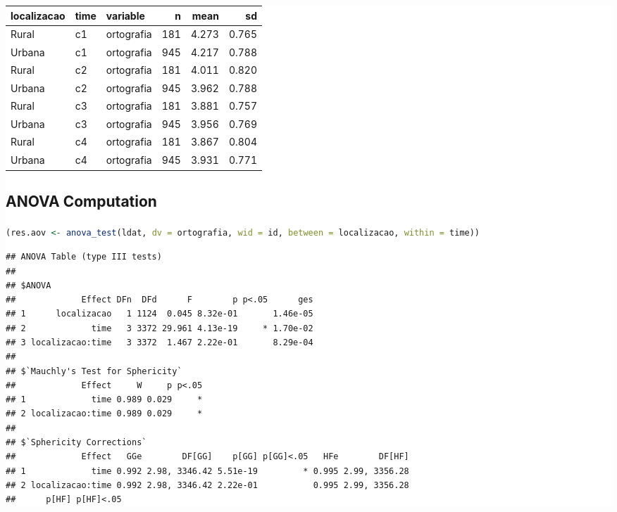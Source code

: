 | localizacao | time | variable   |   n |  mean |    sd |
|:------------|:-----|:-----------|----:|------:|------:|
| Rural       | c1   | ortografia | 181 | 4.273 | 0.765 |
| Urbana      | c1   | ortografia | 945 | 4.217 | 0.788 |
| Rural       | c2   | ortografia | 181 | 4.011 | 0.820 |
| Urbana      | c2   | ortografia | 945 | 3.962 | 0.788 |
| Rural       | c3   | ortografia | 181 | 3.881 | 0.757 |
| Urbana      | c3   | ortografia | 945 | 3.956 | 0.769 |
| Rural       | c4   | ortografia | 181 | 3.867 | 0.804 |
| Urbana      | c4   | ortografia | 945 | 3.931 | 0.771 |

## ANOVA Computation

``` r
(res.aov <- anova_test(ldat, dv = ortografia, wid = id, between = localizacao, within = time))
```

    ## ANOVA Table (type III tests)
    ## 
    ## $ANOVA
    ##             Effect DFn  DFd      F        p p<.05      ges
    ## 1      localizacao   1 1124  0.045 8.32e-01       1.46e-05
    ## 2             time   3 3372 29.961 4.13e-19     * 1.70e-02
    ## 3 localizacao:time   3 3372  1.467 2.22e-01       8.29e-04
    ## 
    ## $`Mauchly's Test for Sphericity`
    ##             Effect     W     p p<.05
    ## 1             time 0.989 0.029     *
    ## 2 localizacao:time 0.989 0.029     *
    ## 
    ## $`Sphericity Corrections`
    ##             Effect   GGe        DF[GG]    p[GG] p[GG]<.05   HFe        DF[HF]
    ## 1             time 0.992 2.98, 3346.42 5.51e-19         * 0.995 2.99, 3356.28
    ## 2 localizacao:time 0.992 2.98, 3346.42 2.22e-01           0.995 2.99, 3356.28
    ##      p[HF] p[HF]<.05